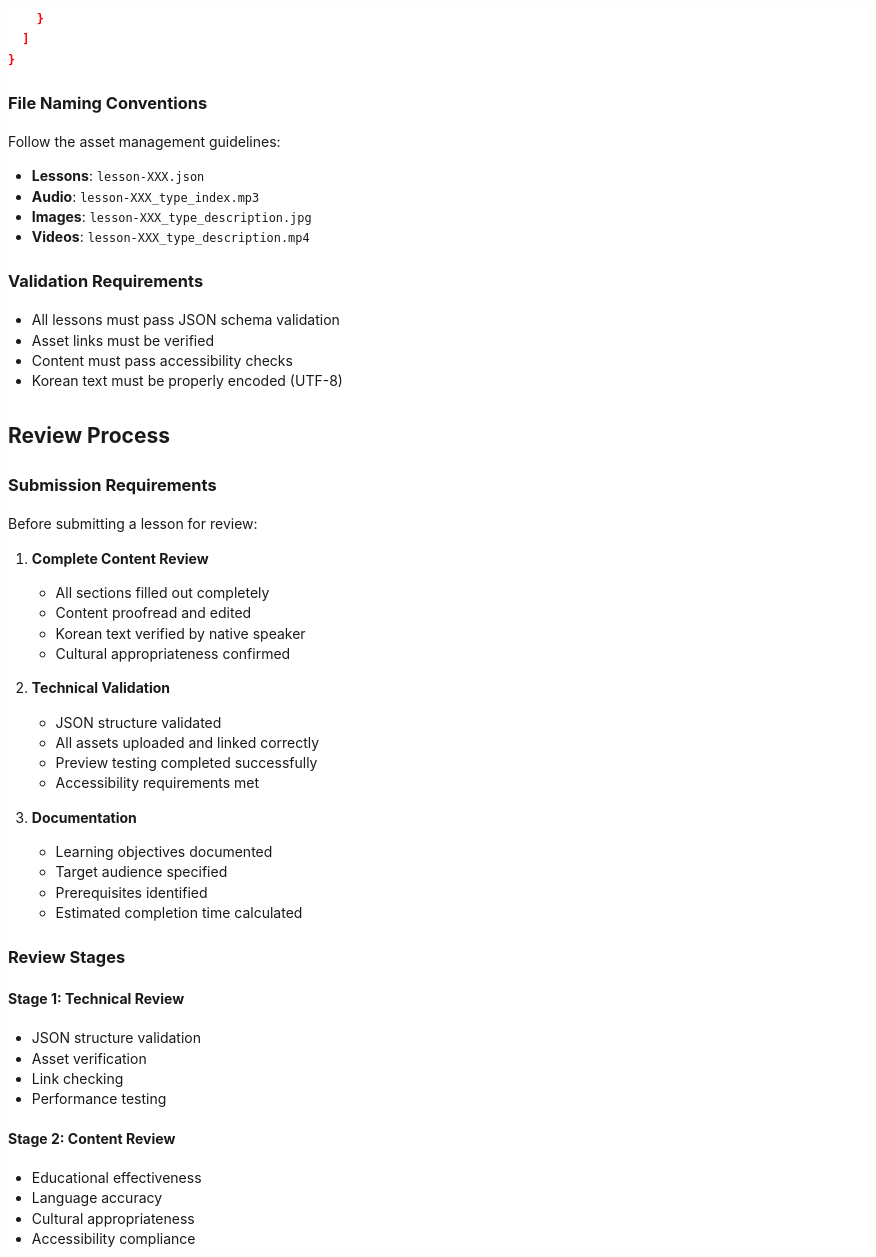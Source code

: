 ```json
    }
  ]
}
```

### File Naming Conventions
Follow the asset management guidelines:
- **Lessons**: `lesson-XXX.json`
- **Audio**: `lesson-XXX_type_index.mp3`
- **Images**: `lesson-XXX_type_description.jpg`
- **Videos**: `lesson-XXX_type_description.mp4`

### Validation Requirements
- All lessons must pass JSON schema validation
- Asset links must be verified
- Content must pass accessibility checks
- Korean text must be properly encoded (UTF-8)

## Review Process

### Submission Requirements
Before submitting a lesson for review:

1. **Complete Content Review**
   - All sections filled out completely
   - Content proofread and edited
   - Korean text verified by native speaker
   - Cultural appropriateness confirmed

2. **Technical Validation**
   - JSON structure validated
   - All assets uploaded and linked correctly
   - Preview testing completed successfully
   - Accessibility requirements met

3. **Documentation**
   - Learning objectives documented
   - Target audience specified
   - Prerequisites identified
   - Estimated completion time calculated

### Review Stages

#### Stage 1: Technical Review
- JSON structure validation
- Asset verification
- Link checking
- Performance testing

#### Stage 2: Content Review
- Educational effectiveness
- Language accuracy
- Cultural appropriateness
- Accessibility compliance
